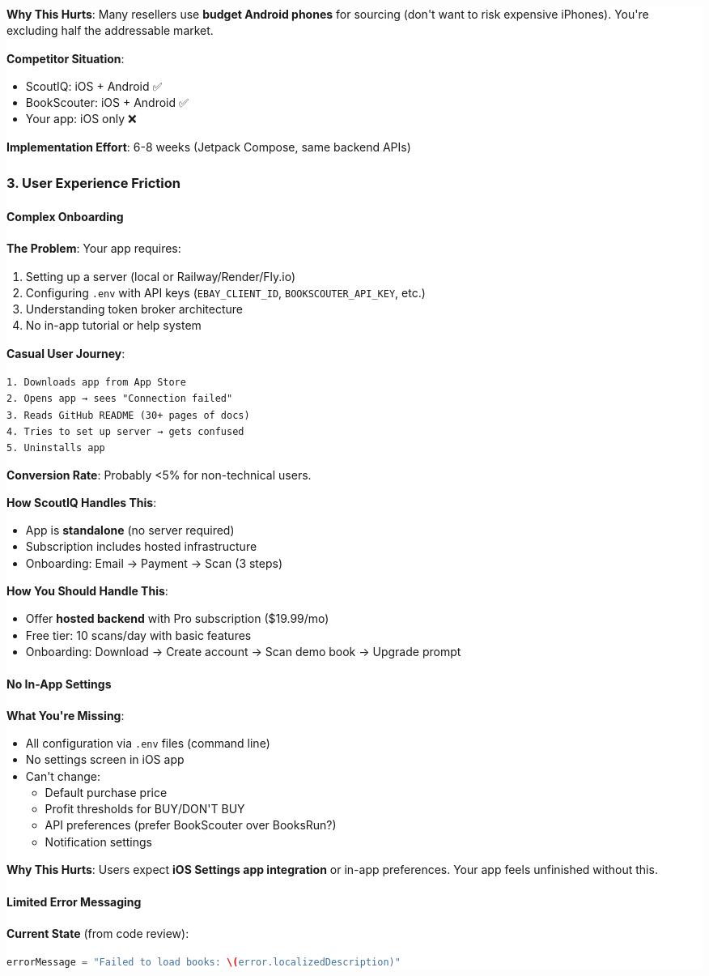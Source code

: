 **Why This Hurts**: Many resellers use **budget Android phones** for sourcing (don't want to risk expensive iPhones). You're excluding half the addressable market.

**Competitor Situation**:
- ScoutIQ: iOS + Android ✅
- BookScouter: iOS + Android ✅
- Your app: iOS only ❌

**Implementation Effort**: 6-8 weeks (Jetpack Compose, same backend APIs)

### **3. User Experience Friction**

#### **Complex Onboarding**
**The Problem**: Your app requires:
1. Setting up a server (local or Railway/Render/Fly.io)
2. Configuring `.env` with API keys (`EBAY_CLIENT_ID`, `BOOKSCOUTER_API_KEY`, etc.)
3. Understanding token broker architecture
4. No in-app tutorial or help system

**Casual User Journey**:
```
1. Downloads app from App Store
2. Opens app → sees "Connection failed"
3. Reads GitHub README (30+ pages of docs)
4. Tries to set up server → gets confused
5. Uninstalls app
```

**Conversion Rate**: Probably <5% for non-technical users.

**How ScoutIQ Handles This**:
- App is **standalone** (no server required)
- Subscription includes hosted infrastructure
- Onboarding: Email → Payment → Scan (3 steps)

**How You Should Handle This**:
- Offer **hosted backend** with Pro subscription ($19.99/mo)
- Free tier: 10 scans/day with basic features
- Onboarding: Download → Create account → Scan demo book → Upgrade prompt

#### **No In-App Settings**
**What You're Missing**:
- All configuration via `.env` files (command line)
- No settings screen in iOS app
- Can't change:
  - Default purchase price
  - Profit thresholds for BUY/DON'T BUY
  - API preferences (prefer BookScouter over BooksRun?)
  - Notification settings

**Why This Hurts**: Users expect **iOS Settings app integration** or in-app preferences. Your app feels unfinished without this.

#### **Limited Error Messaging**
**Current State** (from code review):
```swift
errorMessage = "Failed to load books: \(error.localizedDescription)"
```
